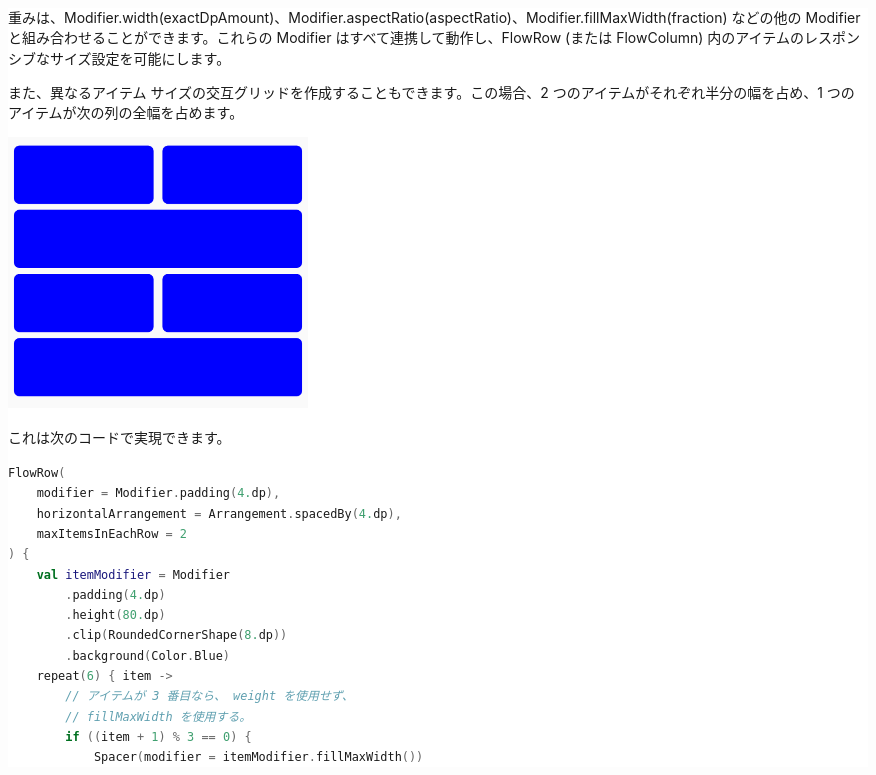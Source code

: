 重みは、Modifier.width(exactDpAmount)、Modifier.aspectRatio(aspectRatio)、Modifier.fillMaxWidth(fraction) などの他の Modifier と組み合わせることができます。これらの Modifier はすべて連携して動作し、FlowRow (または FlowColumn) 内のアイテムのレスポンシブなサイズ設定を可能にします。

また、異なるアイテム サイズの交互グリッドを作成することもできます。この場合、2 つのアイテムがそれぞれ半分の幅を占め、1 つのアイテムが次の列の全幅を占めます。

<img src="./画像/行サイズが交互に変化する FlowRow.png" width="300">

これは次のコードで実現できます。

```kotlin
FlowRow(
    modifier = Modifier.padding(4.dp),
    horizontalArrangement = Arrangement.spacedBy(4.dp),
    maxItemsInEachRow = 2
) {
    val itemModifier = Modifier
        .padding(4.dp)
        .height(80.dp)
        .clip(RoundedCornerShape(8.dp))
        .background(Color.Blue)
    repeat(6) { item ->
        // アイテムが 3 番目なら、 weight を使用せず、
        // fillMaxWidth を使用する。
        if ((item + 1) % 3 == 0) {
            Spacer(modifier = itemModifier.fillMaxWidth())
```